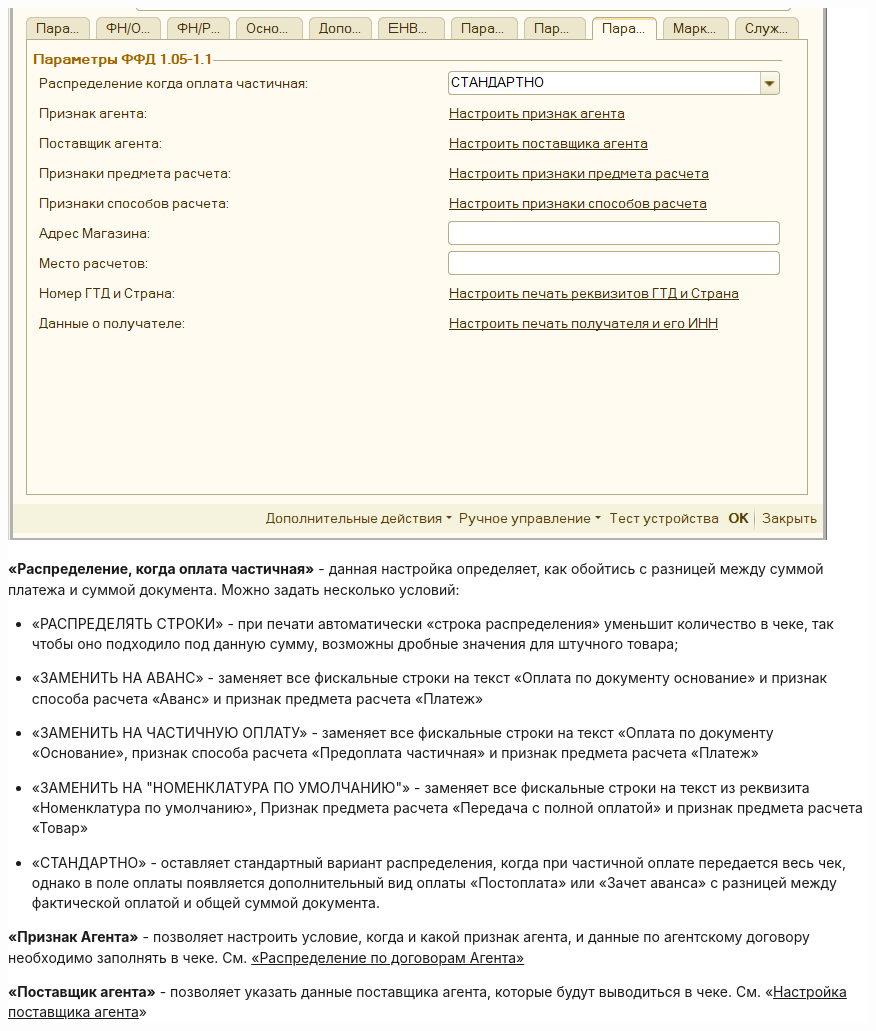 ![Параметры для ФФД](media/072e7c320aa2ae43f9ff6ea33e9f367a.png)

**«Распределение, когда оплата частичная»** - данная настройка определяет, как
обойтись с разницей между суммой платежа и суммой документа. Можно задать
несколько условий:

- «РАСПРЕДЕЛЯТЬ СТРОКИ» - при печати автоматически «строка распределения» уменьшит количество в чеке, так чтобы оно подходило под данную сумму, возможны дробные значения для штучного товара;

- «ЗАМЕНИТЬ НА АВАНС» - заменяет все фискальные строки на текст «Оплата по документу основание» и признак способа расчета «Аванс» и признак предмета расчета «Платеж»

- «ЗАМЕНИТЬ НА ЧАСТИЧНУЮ ОПЛАТУ» - заменяет все фискальные строки на текст «Оплата по документу «Основание», признак способа расчета «Предоплата частичная» и признак предмета расчета «Платеж»

- «ЗАМЕНИТЬ НА "НОМЕНКЛАТУРА ПО УМОЛЧАНИЮ"» - заменяет все фискальные строки на текст из реквизита «Номенклатура по умолчанию», Признак предмета расчета «Передача с полной оплатой» и признак предмета расчета «Товар»

- «СТАНДАРТНО» - оставляет стандартный вариант распределения, когда при частичной оплате передается весь чек, однако в поле оплаты появляется дополнительный вид оплаты «Постоплата» или «Зачет аванса» с разницей между фактической оплатой и общей суммой документа.

**«Признак Агента»** - позволяет настроить условие, когда и какой признак агента, и данные по агентскому договору необходимо заполнять в чеке. См. [«Распределение по договорам Агента»](#_Распределение_по_договорам)

**«Поставщик агента»** - позволяет указать данные поставщика агента, которые будут выводиться в чеке. См. «[Настройка поставщика агента](#_Настройка_поставщика_агента)»

